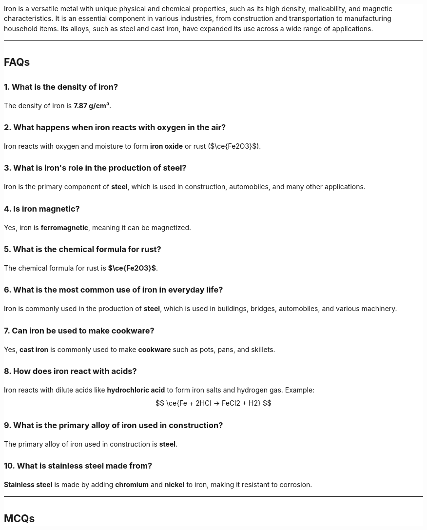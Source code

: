 Iron is a versatile metal with unique physical and chemical properties, such as its high density, malleability, and magnetic characteristics. It is an essential component in various industries, from construction and transportation to manufacturing household items. Its alloys, such as steel and cast iron, have expanded its use across a wide range of applications.

---

## FAQs

### 1. What is the density of iron?
The density of iron is **7.87 g/cm³**.

### 2. What happens when iron reacts with oxygen in the air?
Iron reacts with oxygen and moisture to form **iron oxide** or rust ($\ce{Fe2O3}$).

### 3. What is iron's role in the production of steel?
Iron is the primary component of **steel**, which is used in construction, automobiles, and many other applications.

### 4. Is iron magnetic?
Yes, iron is **ferromagnetic**, meaning it can be magnetized.

### 5. What is the chemical formula for rust?
The chemical formula for rust is **$\ce{Fe2O3}$**.

### 6. What is the most common use of iron in everyday life?
Iron is commonly used in the production of **steel**, which is used in buildings, bridges, automobiles, and various machinery.

### 7. Can iron be used to make cookware?
Yes, **cast iron** is commonly used to make **cookware** such as pots, pans, and skillets.

### 8. How does iron react with acids?
Iron reacts with dilute acids like **hydrochloric acid** to form iron salts and hydrogen gas. Example: $$ \ce{Fe + 2HCl -> FeCl2 + H2} $$

### 9. What is the primary alloy of iron used in construction?
The primary alloy of iron used in construction is **steel**.

### 10. What is stainless steel made from?
**Stainless steel** is made by adding **chromium** and **nickel** to iron, making it resistant to corrosion.

---

## MCQs
